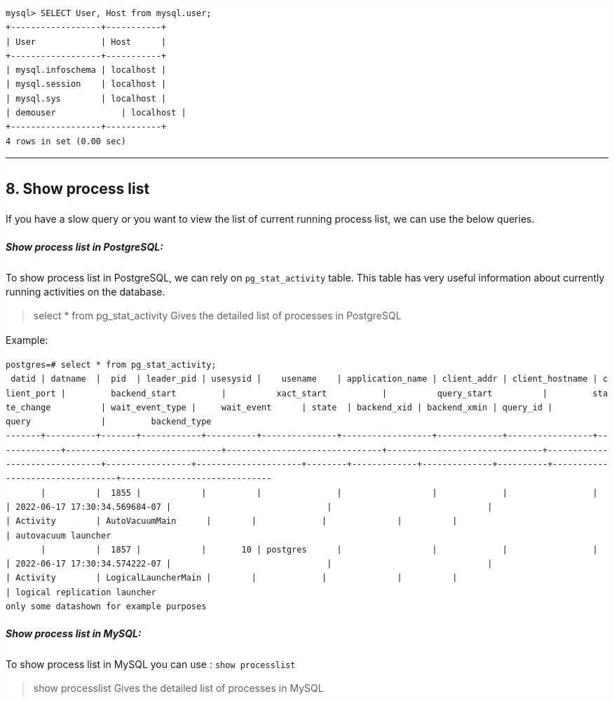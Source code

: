 ```
mysql> SELECT User, Host from mysql.user;
+------------------+-----------+
| User             | Host      |
+------------------+-----------+
| mysql.infoschema | localhost |
| mysql.session    | localhost |
| mysql.sys        | localhost |
| demouser             | localhost |
+------------------+-----------+
4 rows in set (0.00 sec)

```
---
## 8. Show process list
If you have a slow query or you want to view the list of current running process list, we can use the below queries.
##### Show process list in PostgreSQL:
To show process list in PostgreSQL, we can rely on `pg_stat_activity` table. This table has very useful information about 
currently running activities on the database. 

<blockquote class="code-block-singleline-fullwidth">
    <div><span class="code-highlight-focus">select * from pg_stat_activity</span> Gives the detailed list of processes in PostgreSQL</div>
</blockquote>


Example: 
```
postgres=# select * from pg_stat_activity;
 datid | datname  |  pid  | leader_pid | usesysid |    usename    | application_name | client_addr | client_hostname | client_port |         backend_start         |          xact_start           |          query_start          |         state_change          | wait_event_type |     wait_event      | state  | backend_xid | backend_xmin | query_id |              query              |         backend_type         
-------+----------+-------+------------+----------+---------------+------------------+-------------+-----------------+-------------+-------------------------------+-------------------------------+-------------------------------+-------------------------------+-----------------+---------------------+--------+-------------+--------------+----------+---------------------------------+------------------------------
       |          |  1855 |            |          |               |                  |             |                 |             | 2022-06-17 17:30:34.569684-07 |                               |                               |                               | Activity        | AutoVacuumMain      |        |             |              |          |                                 | autovacuum launcher
       |          |  1857 |            |       10 | postgres      |                  |             |                 |             | 2022-06-17 17:30:34.574222-07 |                               |                               |                               | Activity        | LogicalLauncherMain |        |             |              |          |                                 | logical replication launcher
only some datashown for example purposes
```
##### Show process list in MySQL:
To show process list in MySQL you can use : `show processlist`
<blockquote class="code-block-singleline-fullwidth">
    <div><span class="code-highlight-focus">show processlist</span> Gives the detailed list of processes in MySQL</div>
</blockquote>
